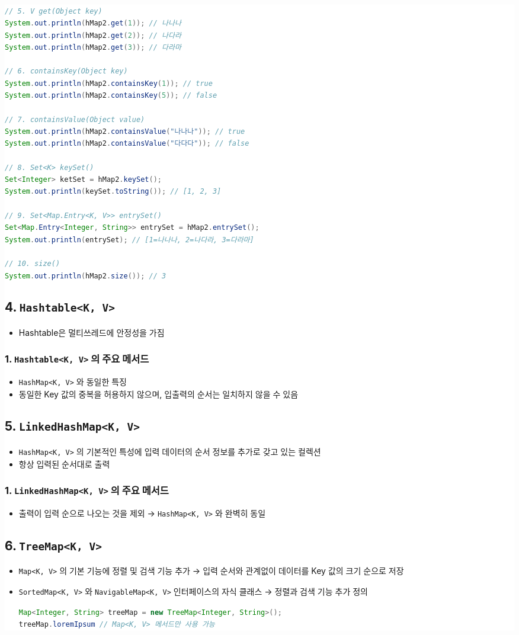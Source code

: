 ```java
// 5. V get(Object key)
System.out.println(hMap2.get(1)); // 나나나
System.out.println(hMap2.get(2)); // 나다라
System.out.println(hMap2.get(3)); // 다라마

// 6. containsKey(Object key)
System.out.println(hMap2.containsKey(1)); // true
System.out.println(hMap2.containsKey(5)); // false

// 7. containsValue(Object value)
System.out.println(hMap2.containsValue("나나나")); // true
System.out.println(hMap2.containsValue("다다다")); // false

// 8. Set<K> keySet()
Set<Integer> ketSet = hMap2.keySet();
System.out.println(keySet.toString()); // [1, 2, 3]

// 9. Set<Map.Entry<K, V>> entrySet()
Set<Map.Entry<Integer, String>> entrySet = hMap2.entrySet();
System.out.println(entrySet); // [1=나나나, 2=나다라, 3=다라마]

// 10. size()
System.out.println(hMap2.size()); // 3
```

## 4. `Hashtable<K, V>`

- Hashtable은 멀티쓰레드에 안정성을 가짐

### 1. `Hashtable<K, V>` 의 주요 메서드

- `HashMap<K, V>` 와 동일한 특징
- 동일한 Key 값의 중복을 허용하지 않으며, 입출력의 순서는 일치하지 않을 수 있음

## 5. `LinkedHashMap<K, V>`

- `HashMap<K, V>` 의 기본적인 특성에 입력 데이터의 순서 정보를 추가로 갖고 있는 컬렉션
- 항상 입력된 순서대로 출력

### 1. `LinkedHashMap<K, V>` 의 주요 메서드

- 출력이 입력 순으로 나오는 것을 제외 → `HashMap<K, V>` 와 완벽히 동일

## 6. `TreeMap<K, V>`

- `Map<K, V>` 의 기본 기능에 정렬 및 검색 기능 추가 → 입력 순서와 관계없이 데이터를 Key 값의 크기 순으로 저장
- `SortedMap<K, V>` 와 `NavigableMap<K, V>` 인터페이스의 자식 클래스 → 정렬과 검색 기능 추가 정의
    
    ```java
    Map<Integer, String> treeMap = new TreeMap<Integer, String>();
    treeMap.loremIpsum // Map<K, V> 메서드만 사용 가능
    ```
    